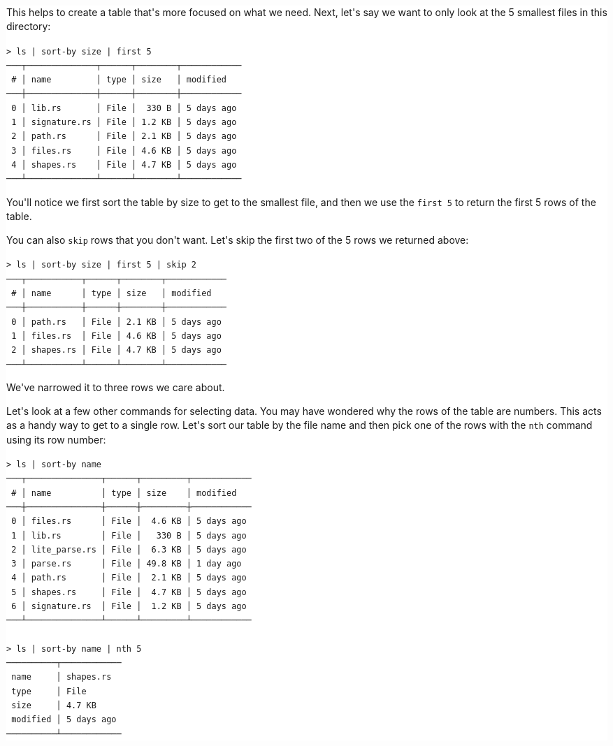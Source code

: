 This helps to create a table that's more focused on what we need.  Next, let's say we want to only look at the 5 smallest files in this directory:

```
> ls | sort-by size | first 5
───┬──────────────┬──────┬────────┬────────────
 # │ name         │ type │ size   │ modified 
───┼──────────────┼──────┼────────┼────────────
 0 │ lib.rs       │ File │  330 B │ 5 days ago 
 1 │ signature.rs │ File │ 1.2 KB │ 5 days ago 
 2 │ path.rs      │ File │ 2.1 KB │ 5 days ago 
 3 │ files.rs     │ File │ 4.6 KB │ 5 days ago 
 4 │ shapes.rs    │ File │ 4.7 KB │ 5 days ago 
───┴──────────────┴──────┴────────┴────────────
```

You'll notice we first sort the table by size to get to the smallest file, and then we use the `first 5` to return the first 5 rows of the table.

You can also `skip` rows that you don't want.  Let's skip the first two of the 5 rows we returned above:

```
> ls | sort-by size | first 5 | skip 2
───┬───────────┬──────┬────────┬────────────
 # │ name      │ type │ size   │ modified 
───┼───────────┼──────┼────────┼────────────
 0 │ path.rs   │ File │ 2.1 KB │ 5 days ago 
 1 │ files.rs  │ File │ 4.6 KB │ 5 days ago 
 2 │ shapes.rs │ File │ 4.7 KB │ 5 days ago 
───┴───────────┴──────┴────────┴────────────
```

We've narrowed it to three rows we care about.

Let's look at a few other commands for selecting data.  You may have wondered why the rows of the table are numbers. This acts as a handy way to get to a single row.  Let's sort our table by the file name and then pick one of the rows with the `nth` command using its row number:

```
> ls | sort-by name
───┬───────────────┬──────┬─────────┬────────────
 # │ name          │ type │ size    │ modified 
───┼───────────────┼──────┼─────────┼────────────
 0 │ files.rs      │ File │  4.6 KB │ 5 days ago 
 1 │ lib.rs        │ File │   330 B │ 5 days ago 
 2 │ lite_parse.rs │ File │  6.3 KB │ 5 days ago 
 3 │ parse.rs      │ File │ 49.8 KB │ 1 day ago 
 4 │ path.rs       │ File │  2.1 KB │ 5 days ago 
 5 │ shapes.rs     │ File │  4.7 KB │ 5 days ago 
 6 │ signature.rs  │ File │  1.2 KB │ 5 days ago 
───┴───────────────┴──────┴─────────┴────────────

> ls | sort-by name | nth 5
──────────┬────────────
 name     │ shapes.rs 
 type     │ File 
 size     │ 4.7 KB 
 modified │ 5 days ago 
──────────┴────────────
```
